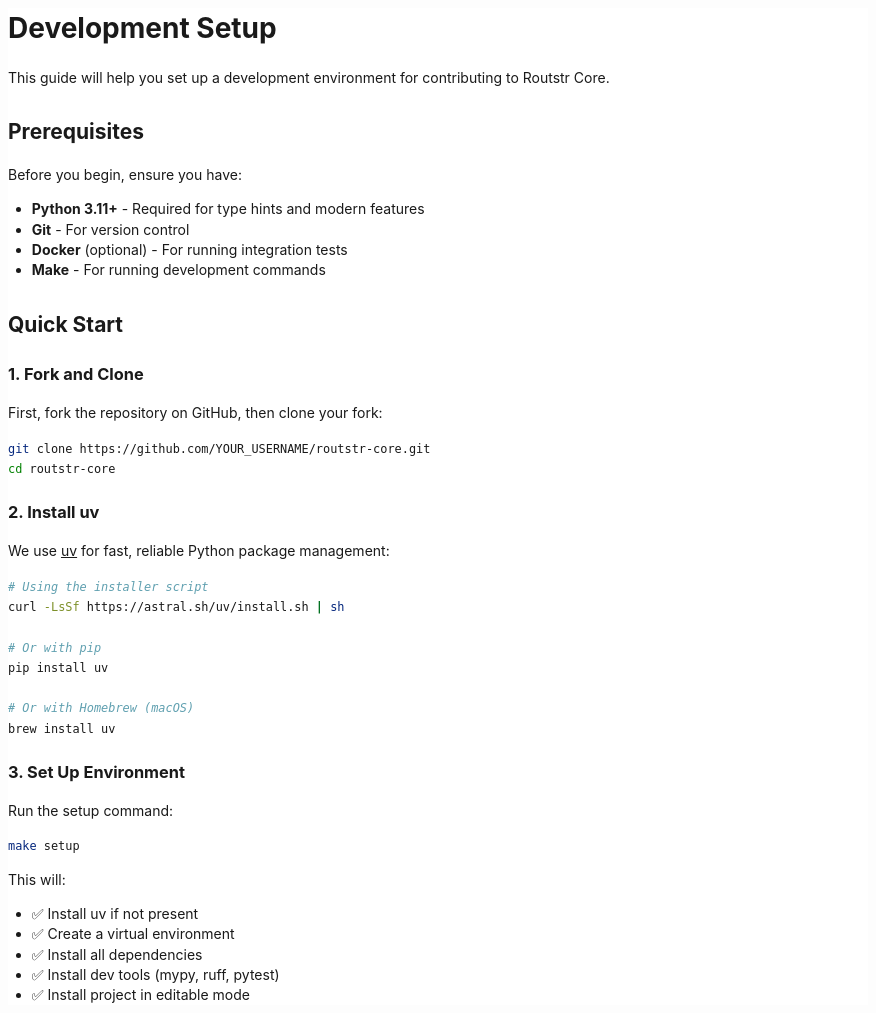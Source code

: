 # Development Setup

This guide will help you set up a development environment for contributing to Routstr Core.

## Prerequisites

Before you begin, ensure you have:

- **Python 3.11+** - Required for type hints and modern features
- **Git** - For version control
- **Docker** (optional) - For running integration tests
- **Make** - For running development commands

## Quick Start

### 1. Fork and Clone

First, fork the repository on GitHub, then clone your fork:

```bash
git clone https://github.com/YOUR_USERNAME/routstr-core.git
cd routstr-core
```

### 2. Install uv

We use [uv](https://github.com/astral-sh/uv) for fast, reliable Python package management:

```bash
# Using the installer script
curl -LsSf https://astral.sh/uv/install.sh | sh

# Or with pip
pip install uv

# Or with Homebrew (macOS)
brew install uv
```

### 3. Set Up Environment

Run the setup command:

```bash
make setup
```

This will:
- ✅ Install uv if not present
- ✅ Create a virtual environment
- ✅ Install all dependencies
- ✅ Install dev tools (mypy, ruff, pytest)
- ✅ Install project in editable mode
